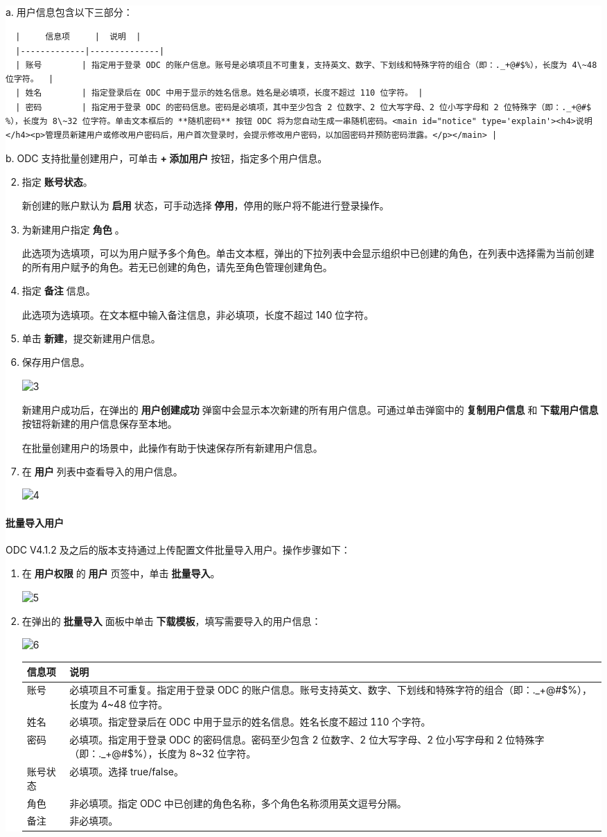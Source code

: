    a. 用户信息包含以下三部分：

      |     信息项     |  说明  |
      |-------------|--------------|
      | 账号        | 指定用于登录 ODC 的账户信息。账号是必填项且不可重复，支持英文、数字、下划线和特殊字符的组合（即：._+@#$%），长度为 4\~48 位字符。  |
      | 姓名        | 指定登录后在 ODC 中用于显示的姓名信息。姓名是必填项，长度不超过 110 位字符。 |
      | 密码        | 指定用于登录 ODC 的密码信息。密码是必填项，其中至少包含 2 位数字、2 位大写字母、2 位小写字母和 2 位特殊字（即：._+@#$%），长度为 8\~32 位字符。单击文本框后的 **随机密码** 按钮 ODC 将为您自动生成一串随机密码。<main id="notice" type='explain'><h4>说明</h4><p>管理员新建用户或修改用户密码后，用户首次登录时，会提示修改用户密码，以加固密码并预防密码泄露。</p></main> |

   b. ODC 支持批量创建用户，可单击 **+ 添加用户** 按钮，指定多个用户信息。

2. 指定 **账号状态**。

   新创建的账户默认为 **启用** 状态，可手动选择 **停用**，停用的账户将不能进行登录操作。

3. 为新建用户指定 **角色** 。

   此选项为选填项，可以为用户赋予多个角色。单击文本框，弹出的下拉列表中会显示组织中已创建的角色，在列表中选择需为当前创建的所有用户赋予的角色。若无已创建的角色，请先至角色管理创建角色。

4. 指定 **备注** 信息。

   此选项为选填项。在文本框中输入备注信息，非必填项，长度不超过 140 位字符。

5. 单击 **新建**，提交新建用户信息。

6. 保存用户信息。

   ![3](https://obbusiness-private.oss-cn-shanghai.aliyuncs.com/doc/img/odc/420/quickstart/webodc/user/3.png)

   新建用户成功后，在弹出的 **用户创建成功** 弹窗中会显示本次新建的所有用户信息。可通过单击弹窗中的 **复制用户信息** 和 **下载用户信息** 按钮将新建的用户信息保存至本地。

   在批量创建用户的场景中，此操作有助于快速保存所有新建用户信息。

7. 在 **用户** 列表中查看导入的用户信息。

   ![4](https://obbusiness-private.oss-cn-shanghai.aliyuncs.com/doc/img/odc/420/quickstart/webodc/user/4.png)

#### 批量导入用户

ODC V4.1.2 及之后的版本支持通过上传配置文件批量导入用户。操作步骤如下：

1. 在 **用户权限** 的 **用户** 页签中，单击 **批量导入**。

   ![5](https://obbusiness-private.oss-cn-shanghai.aliyuncs.com/doc/img/odc/420/quickstart/webodc/user/5.png)

2. 在弹出的 **批量导入** 面板中单击 **下载模板**，填写需要导入的用户信息：

   ![6](https://obbusiness-private.oss-cn-shanghai.aliyuncs.com/doc/img/odc/420/quickstart/webodc/user/6.png)

   |     信息项     |  说明  |
   |-------------|-------------------------|
   | 账号        | 必填项且不可重复。指定用于登录 ODC 的账户信息。账号支持英文、数字、下划线和特殊字符的组合（即：._+@#$%），长度为 4~48 位字符。  |
   | 姓名        | 必填项。指定登录后在 ODC 中用于显示的姓名信息。姓名长度不超过 110 个字符。 |
   | 密码        | 必填项。指定用于登录 ODC 的密码信息。密码至少包含 2 位数字、2 位大写字母、2 位小写字母和 2 位特殊字（即：._+@#$%），长度为 8~32 位字符。 |
   |  账号状态       | 必填项。选择 true/false。 |
   |   角色      | 非必填项。指定 ODC 中已创建的角色名称，多个角色名称须用英文逗号分隔。 |
   |   备注      | 非必填项。 |
